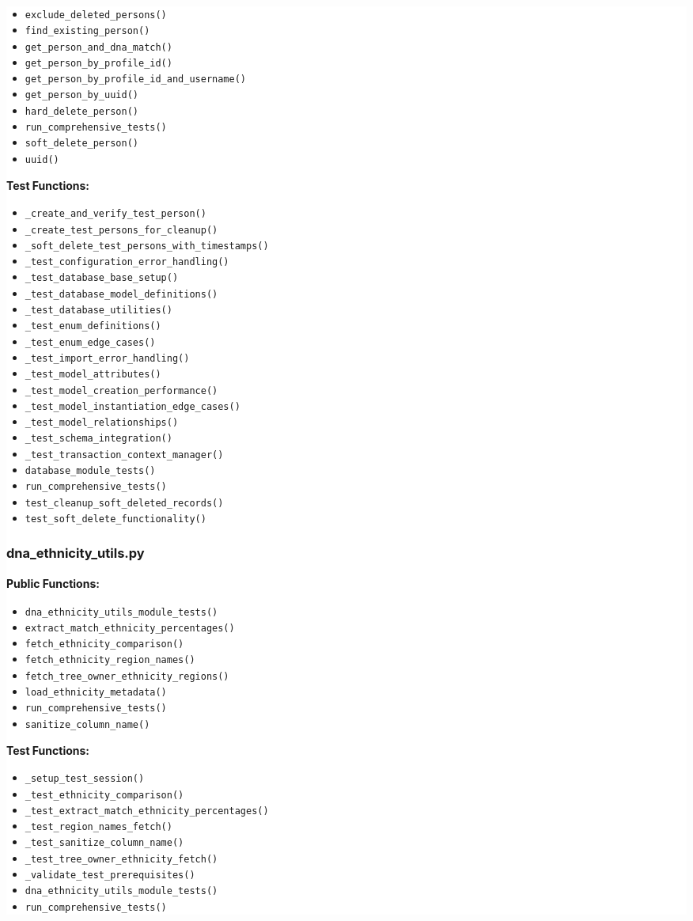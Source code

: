 - `exclude_deleted_persons()`
- `find_existing_person()`
- `get_person_and_dna_match()`
- `get_person_by_profile_id()`
- `get_person_by_profile_id_and_username()`
- `get_person_by_uuid()`
- `hard_delete_person()`
- `run_comprehensive_tests()`
- `soft_delete_person()`
- `uuid()`

**Test Functions:**
- `_create_and_verify_test_person()`
- `_create_test_persons_for_cleanup()`
- `_soft_delete_test_persons_with_timestamps()`
- `_test_configuration_error_handling()`
- `_test_database_base_setup()`
- `_test_database_model_definitions()`
- `_test_database_utilities()`
- `_test_enum_definitions()`
- `_test_enum_edge_cases()`
- `_test_import_error_handling()`
- `_test_model_attributes()`
- `_test_model_creation_performance()`
- `_test_model_instantiation_edge_cases()`
- `_test_model_relationships()`
- `_test_schema_integration()`
- `_test_transaction_context_manager()`
- `database_module_tests()`
- `run_comprehensive_tests()`
- `test_cleanup_soft_deleted_records()`
- `test_soft_delete_functionality()`

### dna_ethnicity_utils.py

**Public Functions:**
- `dna_ethnicity_utils_module_tests()`
- `extract_match_ethnicity_percentages()`
- `fetch_ethnicity_comparison()`
- `fetch_ethnicity_region_names()`
- `fetch_tree_owner_ethnicity_regions()`
- `load_ethnicity_metadata()`
- `run_comprehensive_tests()`
- `sanitize_column_name()`

**Test Functions:**
- `_setup_test_session()`
- `_test_ethnicity_comparison()`
- `_test_extract_match_ethnicity_percentages()`
- `_test_region_names_fetch()`
- `_test_sanitize_column_name()`
- `_test_tree_owner_ethnicity_fetch()`
- `_validate_test_prerequisites()`
- `dna_ethnicity_utils_module_tests()`
- `run_comprehensive_tests()`

